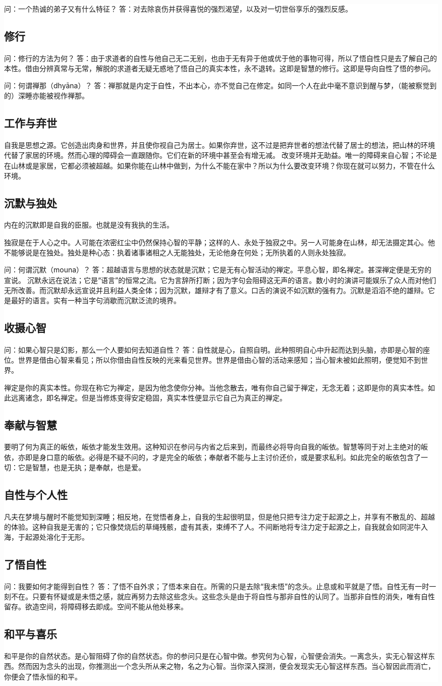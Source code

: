 问：一个热诚的弟子又有什么特征？ 答：对去除哀伤并获得喜悦的强烈渴望，以及对一切世俗享乐的强烈反感。

## 修行

问：修行的方法为何？ 答：由于求道者的自性与他自己无二无别，也由于无有异于他或优于他的事物可得，所以了悟自性只是去了解自己的本性。借由分辨真常与无常，解脱的求道者无疑无惑地了悟自己的真实本性，永不退转。这即是智慧的修行。这即是导向自性了悟的参问。

问：何谓禅那（dhyāna）？ 答：禅那就是内定于自性，不出本心，亦不觉自己在修定。如同一个人在此中毫不意识到醒与梦，（能被察觉到的）深睡亦能被视作禅那。

## 工作与弃世

自我是思想之源。它创造出肉身和世界，并且使你视自己为居士。如果你弃世，这不过是把弃世者的想法代替了居士的想法，把山林的环境代替了家居的环境。然而心理的障碍会一直跟随你。它们在新的环境中甚至会有增无减。 改变环境并无助益。唯一的障碍来自心智；不论是在山林或是家居，它都必须被超越。如果你能在山林中做到，为什么不能在家中？所以为什么要改变环境？你现在就可以努力，不管在什么环境。

## 沉默与独处

内在的沉默即是自我的臣服。也就是没有我执的生活。

独寂是在于人心之中。人可能在浓密红尘中仍然保持心智的平静；这样的人、永处于独寂之中。另一人可能身在山林，却无法摄定其心。他不能够说是在独处。独处是种心态：执着诸事诸相之人无能独处，无论他身在何处；无所执着的人则永处独寂。

问：何谓沉默（mouna）？ 答：超越语言与思想的状态就是沉默；它是无有心智活动的禅定。平息心智，即名禅定。甚深禅定便是无穷的宣说。 沉默永远在说法；它是“语言”的恒常之流。它为言辞所打断；因为字句会阻碍这无声的语言。数小时的演讲可能娱乐了众人而对他们无所改善。而沉默却永远宣说并且利益人类全体；因为沉默，雄辩才有了意义。口舌的演说不如沉默的强有力。沉默是滔滔不绝的雄辩。它是最好的语言。实有一种当字句消歇而沉默泛流的境界。

## 收摄心智

问：如果心智只是幻影，那么一个人要如何去知道自性？ 答：自性就是心，自照自明。此种照明自心中升起而达到头脑，亦即是心智的座位。世界是借由心智来看见；所以你借由自性反映的光来看见世界。世界是借由心智的活动来感知；当心智未被如此照明，便觉知不到世界。

禅定是你的真实本性。你现在称它为禅定，是因为他念使你分神。当他念散去，唯有你自己留于禅定，无念无着；这即是你的真实本性。如此远离诸念，即名禅定。但是当修炼变得安定稳固，真实本性便显示它自己为真正的禅定。

## 奉献与智慧

要明了何为真正的皈依，皈依才能发生效用。这种知识在参问与内省之后来到，而最终必将导向自我的皈依。智慧等同于对上主绝对的皈依，亦即是身口意的皈依。必得是不疑不问的，才是完全的皈依；奉献者不能与上主讨价还价，或是要求私利。如此完全的皈依包含了一切：它是智慧，也是无执；是奉献，也是爱。

## 自性与个人性

凡夫在梦境与醒时不能觉知到深睡；相反地，在觉悟者身上，自我的生起很明显，但是他只把专注力定于起源之上，并享有不散乱的、超越的体验。这种自我是无害的；它只像焚烧后的草绳残骸，虚有其表，束缚不了人。不间断地将专注力定于起源之上，自我就会如同泥牛入海，于起源处溶化于无形。

## 了悟自性

问：我要如何才能得到自性？ 答：了悟不自外求；了悟本来自在。所需的只是去除“我未悟”的念头。止息或和平就是了悟。自性无有一时一刻不在。只要有怀疑或是未悟之感，就应再努力去除这些念头。这些念头是由于将自性与那非自性的认同了。当那非自性的消失，唯有自性留存。欲造空间，将障碍移去即成。空间不能从他处移来。

## 和平与喜乐

和平是你的自然状态。是心智阻碍了你的自然状态。你的参问只是在心智中做。参究何为心智，心智便会消失。一离念头，实无心智这样东西。然而因为念头的出现，你推测出一个念头所从来之物，名之为心智。当你深入探测，便会发现实无心智这样东西。当心智因此而消亡，你便会了悟永恒的和平。
